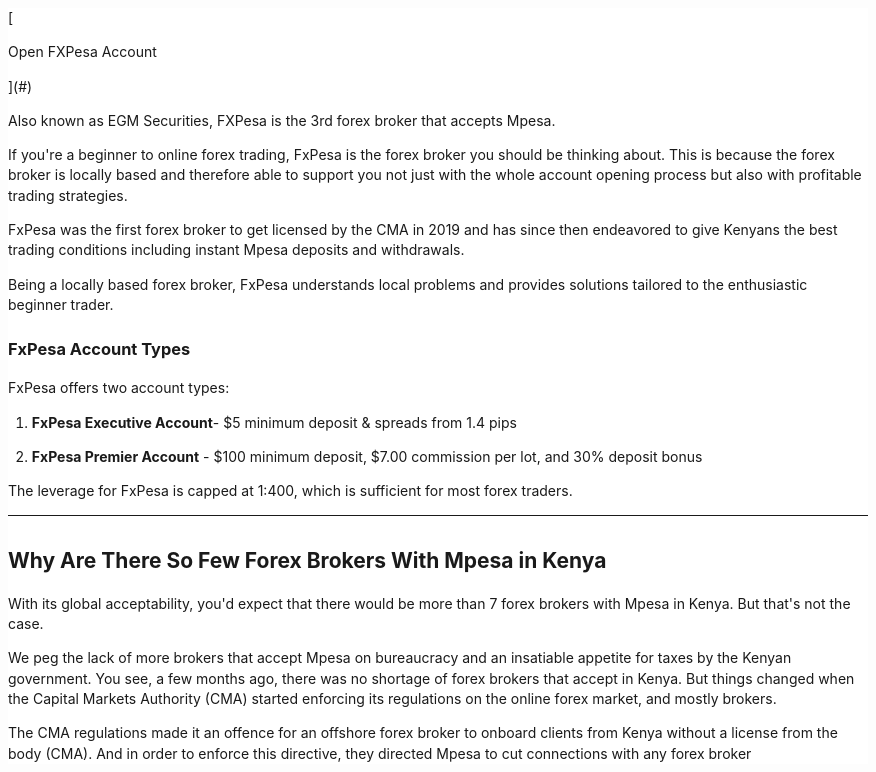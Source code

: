 [

Open FXPesa Account

](#)

Also known as EGM Securities, FXPesa is the 3rd forex broker that accepts Mpesa.

If you're a beginner to online forex trading, FxPesa is the forex broker you should be thinking about. This is because the forex broker is locally based and therefore able to support you not just with the whole account opening process but also with profitable trading strategies.

FxPesa was the first forex broker to get licensed by the CMA in 2019 and has since then endeavored to give Kenyans the best trading conditions including instant Mpesa deposits and withdrawals.

Being a locally based forex broker, FxPesa understands local problems and provides solutions tailored to the enthusiastic beginner trader.

### FxPesa Account Types

FxPesa offers two account types:

1. **FxPesa Executive Account**\- $5 minimum deposit & spreads from 1.4 pips

3. **FxPesa Premier Account** - $100 minimum deposit, $7.00 commission per lot, and 30% deposit bonus

The leverage for FxPesa is capped at 1:400, which is sufficient for most forex traders.

* * *

## Why Are There So Few Forex Brokers With Mpesa in Kenya

With its global acceptability, you'd expect that there would be more than 7 forex brokers with Mpesa in Kenya. But that's not the case.

We peg the lack of more brokers that accept Mpesa on bureaucracy and an insatiable appetite for taxes by the Kenyan government. You see, a few months ago, there was no shortage of forex brokers that accept in Kenya. But things changed when the Capital Markets Authority (CMA) started enforcing its regulations on the online forex market, and mostly brokers.

The CMA regulations made it an offence for an offshore forex broker to onboard clients from Kenya without a license from the body (CMA). And in order to enforce this directive, they directed Mpesa to cut connections with any forex broker
